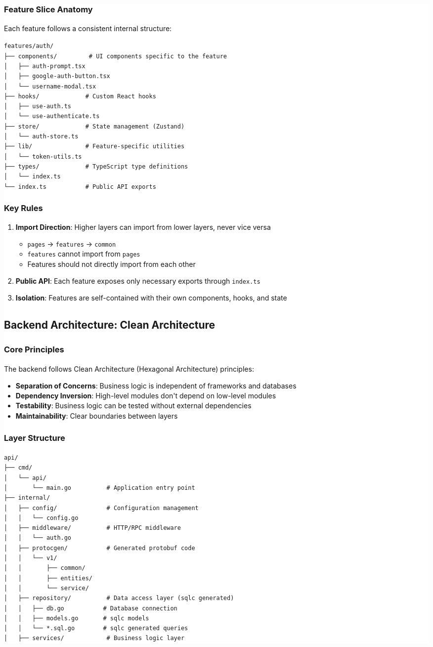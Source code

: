### Feature Slice Anatomy

Each feature follows a consistent internal structure:

```
features/auth/
├── components/         # UI components specific to the feature
│   ├── auth-prompt.tsx
│   ├── google-auth-button.tsx
│   └── username-modal.tsx
├── hooks/             # Custom React hooks
│   ├── use-auth.ts
│   └── use-authenticate.ts
├── store/             # State management (Zustand)
│   └── auth-store.ts
├── lib/               # Feature-specific utilities
│   └── token-utils.ts
├── types/             # TypeScript type definitions
│   └── index.ts
└── index.ts           # Public API exports
```

### Key Rules

1. **Import Direction**: Higher layers can import from lower layers, never vice versa
   - `pages` → `features` → `common`
   - `features` cannot import from `pages`
   - Features should not directly import from each other

2. **Public API**: Each feature exposes only necessary exports through `index.ts`

3. **Isolation**: Features are self-contained with their own components, hooks, and state

## Backend Architecture: Clean Architecture

### Core Principles

The backend follows Clean Architecture (Hexagonal Architecture) principles:
- **Separation of Concerns**: Business logic is independent of frameworks and databases
- **Dependency Inversion**: High-level modules don't depend on low-level modules
- **Testability**: Business logic can be tested without external dependencies
- **Maintainability**: Clear boundaries between layers

### Layer Structure

```
api/
├── cmd/
│   └── api/
│       └── main.go          # Application entry point
├── internal/
│   ├── config/              # Configuration management
│   │   └── config.go
│   ├── middleware/          # HTTP/RPC middleware
│   │   └── auth.go
│   ├── protocgen/           # Generated protobuf code
│   │   └── v1/
│   │       ├── common/
│   │       ├── entities/
│   │       └── service/
│   ├── repository/          # Data access layer (sqlc generated)
│   │   ├── db.go           # Database connection
│   │   ├── models.go       # sqlc models
│   │   └── *.sql.go        # sqlc generated queries
│   ├── services/            # Business logic layer
```